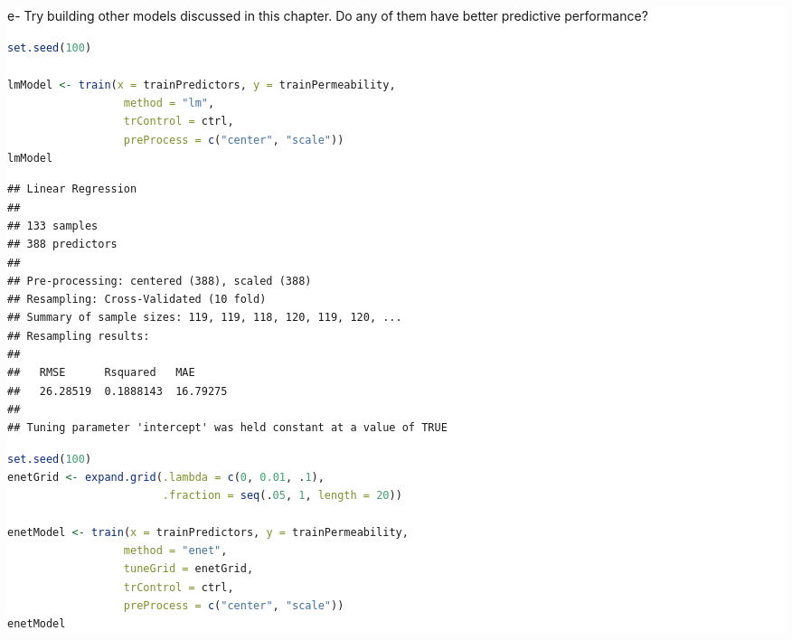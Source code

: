 e- Try building other models discussed in this chapter. Do any of them have better predictive performance?

``` r
set.seed(100)

lmModel <- train(x = trainPredictors, y = trainPermeability,
                  method = "lm",
                  trControl = ctrl,
                  preProcess = c("center", "scale"))
lmModel
```

    ## Linear Regression 
    ## 
    ## 133 samples
    ## 388 predictors
    ## 
    ## Pre-processing: centered (388), scaled (388) 
    ## Resampling: Cross-Validated (10 fold) 
    ## Summary of sample sizes: 119, 119, 118, 120, 119, 120, ... 
    ## Resampling results:
    ## 
    ##   RMSE      Rsquared   MAE     
    ##   26.28519  0.1888143  16.79275
    ## 
    ## Tuning parameter 'intercept' was held constant at a value of TRUE

``` r
set.seed(100)
enetGrid <- expand.grid(.lambda = c(0, 0.01, .1),
                        .fraction = seq(.05, 1, length = 20))

enetModel <- train(x = trainPredictors, y = trainPermeability,
                  method = "enet",
                  tuneGrid = enetGrid,
                  trControl = ctrl,
                  preProcess = c("center", "scale"))
enetModel
```
